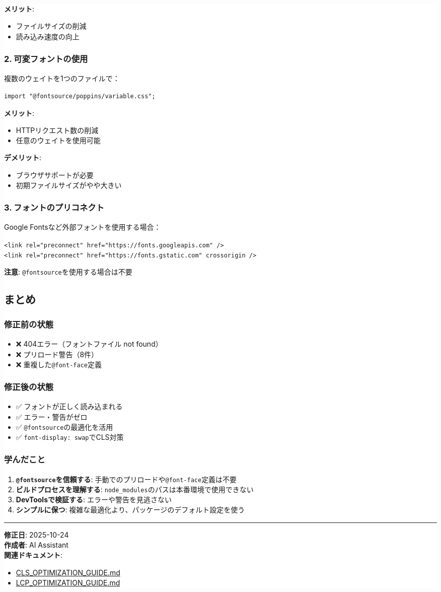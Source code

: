 **メリット**:

- ファイルサイズの削減
- 読み込み速度の向上

### 2. 可変フォントの使用

複数のウェイトを1つのファイルで：

```astro
import "@fontsource/poppins/variable.css";
```

**メリット**:

- HTTPリクエスト数の削減
- 任意のウェイトを使用可能

**デメリット**:

- ブラウザサポートが必要
- 初期ファイルサイズがやや大きい

### 3. フォントのプリコネクト

Google Fontsなど外部フォントを使用する場合：

```astro
<link rel="preconnect" href="https://fonts.googleapis.com" />
<link rel="preconnect" href="https://fonts.gstatic.com" crossorigin />
```

**注意**: `@fontsource`を使用する場合は不要

## まとめ

### 修正前の状態

- ❌ 404エラー（フォントファイル not found）
- ❌ プリロード警告（8件）
- ❌ 重複した`@font-face`定義

### 修正後の状態

- ✅ フォントが正しく読み込まれる
- ✅ エラー・警告がゼロ
- ✅ `@fontsource`の最適化を活用
- ✅ `font-display: swap`でCLS対策

### 学んだこと

1. **`@fontsource`を信頼する**: 手動でのプリロードや`@font-face`定義は不要
2. **ビルドプロセスを理解する**: `node_modules`のパスは本番環境で使用できない
3. **DevToolsで検証する**: エラーや警告を見逃さない
4. **シンプルに保つ**: 複雑な最適化より、パッケージのデフォルト設定を使う

---

**修正日**: 2025-10-24  
**作成者**: AI Assistant  
**関連ドキュメント**:

- [CLS_OPTIMIZATION_GUIDE.md](./CLS_OPTIMIZATION_GUIDE.md)
- [LCP_OPTIMIZATION_GUIDE.md](./LCP_OPTIMIZATION_GUIDE.md)
